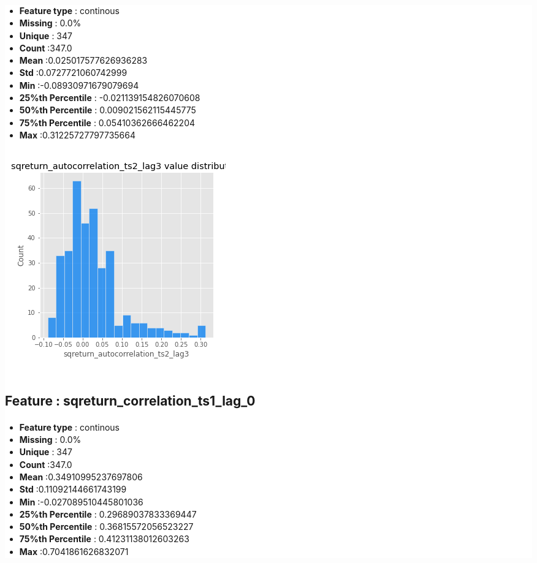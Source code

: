 - **Feature type** : continous
- **Missing** : 0.0%
- **Unique** : 347
- **Count** :347.0
- **Mean** :0.025017577626936283
- **Std** :0.0727721060742999
- **Min** :-0.08930971679079694
- **25%th Percentile** : -0.021139154826070608
- **50%th Percentile** : 0.009021562115445775
- **75%th Percentile** : 0.05410362666462204
- **Max** :0.31225727797735664

![](sqreturn_autocorrelation_ts2_lag3.png)
## Feature : sqreturn_correlation_ts1_lag_0
- **Feature type** : continous
- **Missing** : 0.0%
- **Unique** : 347
- **Count** :347.0
- **Mean** :0.34910995237697806
- **Std** :0.11092144661743199
- **Min** :-0.027089510445801036
- **25%th Percentile** : 0.29689037833369447
- **50%th Percentile** : 0.36815572056523227
- **75%th Percentile** : 0.41231138012603263
- **Max** :0.7041861626832071
